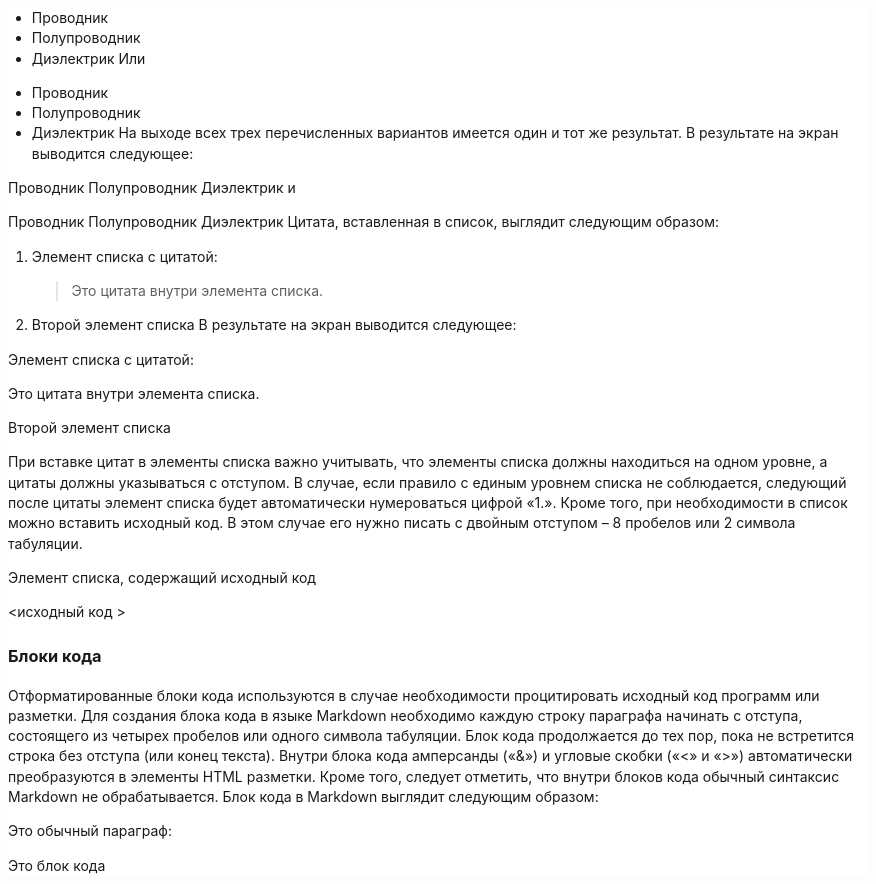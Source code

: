 - Проводник
- Полупроводник
- Диэлектрик
Или

+ Проводник
+ Полупроводник
+ Диэлектрик
На выходе всех трех перечисленных вариантов имеется один и тот же результат. В результате на экран выводится следующее:

Проводник
Полупроводник
Диэлектрик
и

Проводник
Полупроводник
Диэлектрик
Цитата, вставленная в список, выглядит следующим образом:

1. Элемент списка с цитатой:

    > Это цитата
    > внутри элемента списка.

 2. Второй элемент списка
В результате на экран выводится следующее:

Элемент списка с цитатой:

Это цитата внутри элемента списка.

Второй элемент списка

При вставке цитат в элементы списка важно учитывать, что элементы списка должны находиться на одном уровне, а цитаты должны указываться с отступом. В случае, если правило с единым уровнем списка не соблюдается, следующий после цитаты элемент списка будет автоматически нумероваться цифрой «1.». Кроме того, при необходимости в список можно вставить исходный код. В этом случае его нужно писать с двойным отступом – 8 пробелов или 2 символа табуляции.

Элемент списка, содержащий исходный код

 <исходный код > 

### **Блоки кода**

Отформатированные блоки кода используются в случае необходимости процитировать исходный код программ или разметки. Для создания блока кода в языке Markdown необходимо каждую строку параграфа начинать с отступа, состоящего из четырех пробелов или одного символа табуляции. Блок кода продолжается до тех пор, пока не встретится строка без отступа (или конец текста). Внутри блока кода амперсанды («&») и угловые скобки («<» и «>») автоматически преобразуются в элементы HTML разметки. Кроме того, следует отметить, что внутри блоков кода обычный синтаксис Markdown не обрабатывается. Блок кода в Markdown выглядит следующим образом:

Это обычный параграф:

Это блок кода
